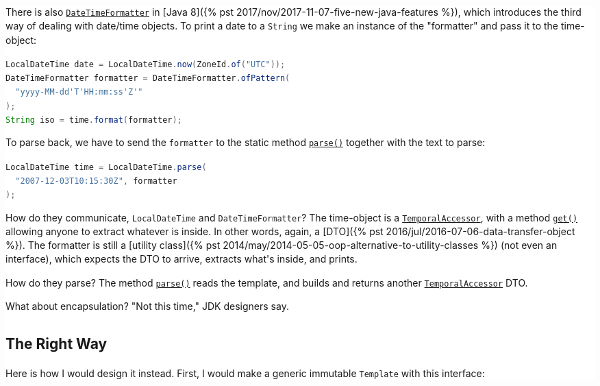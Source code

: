 There is also
[`DateTimeFormatter`](https://docs.oracle.com/javase/8/docs/api/java/time/format/DateTimeFormatter.html)
in [Java 8]({% pst 2017/nov/2017-11-07-five-new-java-features %}),
which introduces the third way of dealing with date/time objects.
To print a date to a `String` we make an instance of the "formatter" and
pass it to the time-object:

```java
LocalDateTime date = LocalDateTime.now(ZoneId.of("UTC"));
DateTimeFormatter formatter = DateTimeFormatter.ofPattern(
  "yyyy-MM-dd'T'HH:mm:ss'Z'"
);
String iso = time.format(formatter);
```

To parse back, we have to send the `formatter` to the static method
[`parse()`](https://docs.oracle.com/javase/8/docs/api/java/time/LocalDate.html#parse-java.lang.CharSequence-java.time.format.DateTimeFormatter-)
together with the text to parse:

```java
LocalDateTime time = LocalDateTime.parse(
  "2007-12-03T10:15:30Z", formatter
);
```

How do they communicate, `LocalDateTime` and `DateTimeFormatter`?
The time-object is a
[`TemporalAccessor`](https://docs.oracle.com/javase/8/docs/api/java/time/temporal/TemporalAccessor.html),
with a method [`get()`](https://docs.oracle.com/javase/8/docs/api/java/time/temporal/TemporalAccessor.html#get-java.time.temporal.TemporalField-)
allowing anyone to extract whatever is inside. In other words, again, a
[DTO]({% pst 2016/jul/2016-07-06-data-transfer-object %}).
The formatter is still a
[utility class]({% pst 2014/may/2014-05-05-oop-alternative-to-utility-classes %}) (not even an interface),
which expects the DTO to arrive, extracts what's inside, and prints.

How do they parse? The method
[`parse()`](https://docs.oracle.com/javase/8/docs/api/java/time/format/DateTimeFormatter.html#parse-java.lang.CharSequence-)
reads the template, and builds and returns another
[`TemporalAccessor`](https://docs.oracle.com/javase/8/docs/api/java/time/temporal/TemporalAccessor.html)
DTO.

What about encapsulation? "Not this time," JDK designers say.

## The Right Way

Here is how I would design it instead. First, I would make a generic
immutable `Template` with this interface:
